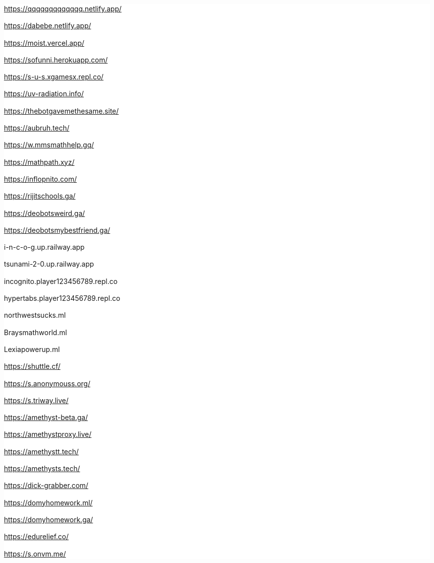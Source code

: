 https://qqqqqqqqqqqqq.netlify.app/

https://dabebe.netlify.app/

https://moist.vercel.app/

https://sofunni.herokuapp.com/

https://s-u-s.xgamesx.repl.co/

https://uv-radiation.info/

https://thebotgavemethesame.site/

https://aubruh.tech/

https://w.mmsmathhelp.gq/

https://mathpath.xyz/

https://inflopnito.com/

https://rijitschools.ga/

https://deobotsweird.ga/

https://deobotsmybestfriend.ga/

i-n-c-o-g.up.railway.app

tsunami-2-0.up.railway.app

incognito.player123456789.repl.co

hypertabs.player123456789.repl.co

northwestsucks.ml

Braysmathworld.ml

Lexiapowerup.ml

https://shuttle.cf/

https://s.anonymouss.org/

https://s.triway.live/

https://amethyst-beta.ga/

https://amethystproxy.live/

https://amethystt.tech/

https://amethysts.tech/

https://dick-grabber.com/

https://domyhomework.ml/

https://domyhomework.ga/

https://edurelief.co/

https://s.onvm.me/

